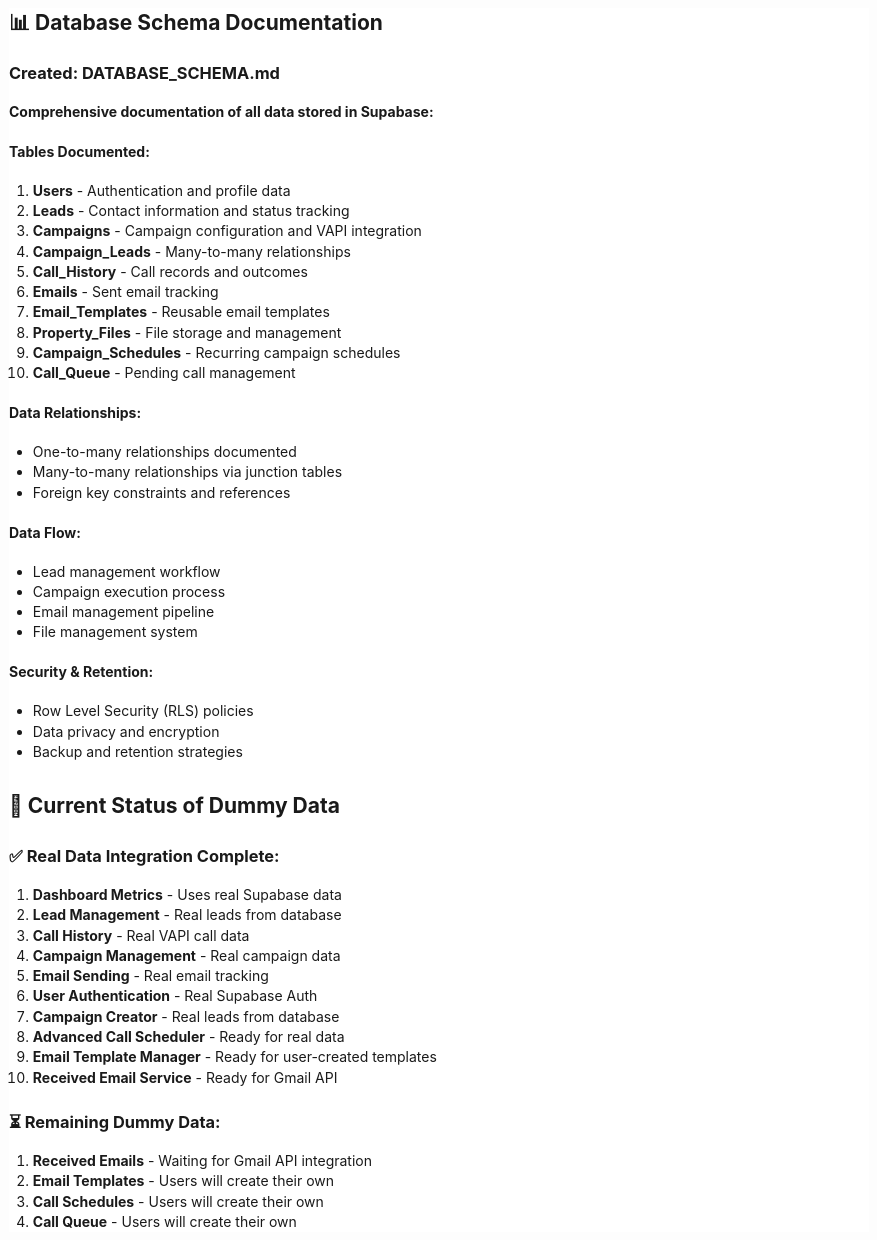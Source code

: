 ## 📊 Database Schema Documentation

### Created: DATABASE_SCHEMA.md
**Comprehensive documentation of all data stored in Supabase:**

#### Tables Documented:
1. **Users** - Authentication and profile data
2. **Leads** - Contact information and status tracking
3. **Campaigns** - Campaign configuration and VAPI integration
4. **Campaign_Leads** - Many-to-many relationships
5. **Call_History** - Call records and outcomes
6. **Emails** - Sent email tracking
7. **Email_Templates** - Reusable email templates
8. **Property_Files** - File storage and management
9. **Campaign_Schedules** - Recurring campaign schedules
10. **Call_Queue** - Pending call management

#### Data Relationships:
- One-to-many relationships documented
- Many-to-many relationships via junction tables
- Foreign key constraints and references

#### Data Flow:
- Lead management workflow
- Campaign execution process
- Email management pipeline
- File management system

#### Security & Retention:
- Row Level Security (RLS) policies
- Data privacy and encryption
- Backup and retention strategies

## 🔄 Current Status of Dummy Data

### ✅ Real Data Integration Complete:
1. **Dashboard Metrics** - Uses real Supabase data
2. **Lead Management** - Real leads from database
3. **Call History** - Real VAPI call data
4. **Campaign Management** - Real campaign data
5. **Email Sending** - Real email tracking
6. **User Authentication** - Real Supabase Auth
7. **Campaign Creator** - Real leads from database
8. **Advanced Call Scheduler** - Ready for real data
9. **Email Template Manager** - Ready for user-created templates
10. **Received Email Service** - Ready for Gmail API

### ⏳ Remaining Dummy Data:
1. **Received Emails** - Waiting for Gmail API integration
2. **Email Templates** - Users will create their own
3. **Call Schedules** - Users will create their own
4. **Call Queue** - Users will create their own
